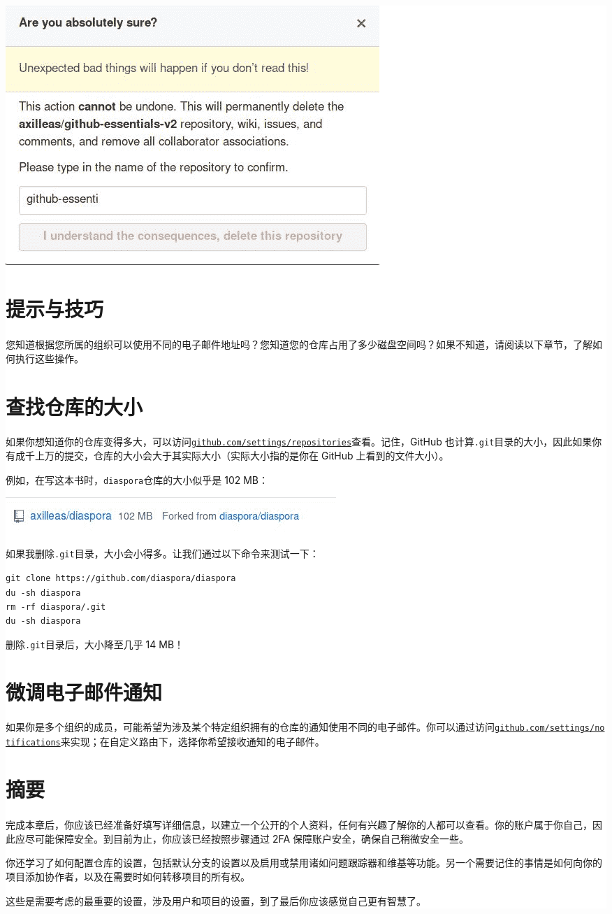 ![](img/00173.jpeg)

# 提示与技巧

您知道根据您所属的组织可以使用不同的电子邮件地址吗？您知道您的仓库占用了多少磁盘空间吗？如果不知道，请阅读以下章节，了解如何执行这些操作。

# 查找仓库的大小

如果你想知道你的仓库变得多大，可以访问[`github.com/settings/repositories`](https://github.com/settings/repositories)查看。记住，GitHub 也计算`.git`目录的大小，因此如果你有成千上万的提交，仓库的大小会大于其实际大小（实际大小指的是你在 GitHub 上看到的文件大小）。

例如，在写这本书时，`diaspora`仓库的大小似乎是 102 MB：

![](img/00174.jpeg)

如果我删除`.git`目录，大小会小得多。让我们通过以下命令来测试一下：

```
git clone https://github.com/diaspora/diaspora
du -sh diaspora
rm -rf diaspora/.git
du -sh diaspora
```

删除`.git`目录后，大小降至几乎 14 MB！

# 微调电子邮件通知

如果你是多个组织的成员，可能希望为涉及某个特定组织拥有的仓库的通知使用不同的电子邮件。你可以通过访问[`github.com/settings/notifications`](https://github.com/settings/notifications)来实现；在自定义路由下，选择你希望接收通知的电子邮件。

# 摘要

完成本章后，你应该已经准备好填写详细信息，以建立一个公开的个人资料，任何有兴趣了解你的人都可以查看。你的账户属于你自己，因此应尽可能保障安全。到目前为止，你应该已经按照步骤通过 2FA 保障账户安全，确保自己稍微安全一些。

你还学习了如何配置仓库的设置，包括默认分支的设置以及启用或禁用诸如问题跟踪器和维基等功能。另一个需要记住的事情是如何向你的项目添加协作者，以及在需要时如何转移项目的所有权。

这些是需要考虑的最重要的设置，涉及用户和项目的设置，到了最后你应该感觉自己更有智慧了。
